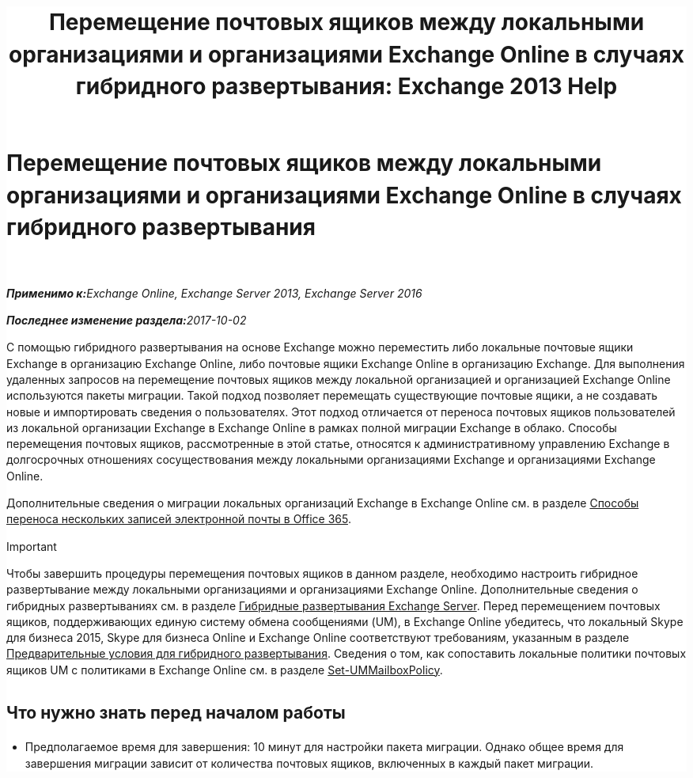 ﻿---
title: 'Перемещение почтовых ящиков между локальными организациями и организациями Exchange Online в случаях гибридного развертывания: Exchange 2013 Help'
TOCTitle: Перемещение почтовых ящиков между локальными организациями и организациями Exchange Online в случаях гибридного развертывания
ms:assetid: d6289f7b-f67e-48db-9570-9fd3c9547548
ms:mtpsurl: https://technet.microsoft.com/ru-ru/library/o365e_hrcmoverequest_fl312271(v=EXCHG.150)
ms:contentKeyID: 51408109
ms.date: 01/11/2018
mtps_version: v=EXCHG.150
ms.translationtype: HT
---

# Перемещение почтовых ящиков между локальными организациями и организациями Exchange Online в случаях гибридного развертывания

 

_<strong>Применимо к:</strong>Exchange Online, Exchange Server 2013, Exchange Server 2016_

_<strong>Последнее изменение раздела:</strong>2017-10-02_

С помощью гибридного развертывания на основе Exchange можно переместить либо локальные почтовые ящики Exchange в организацию Exchange Online, либо почтовые ящики Exchange Online в организацию Exchange. Для выполнения удаленных запросов на перемещение почтовых ящиков между локальной организацией и организацией Exchange Online используются пакеты миграции. Такой подход позволяет перемещать существующие почтовые ящики, а не создавать новые и импортировать сведения о пользователях. Этот подход отличается от переноса почтовых ящиков пользователей из локальной организации Exchange в Exchange Online в рамках полной миграции Exchange в облако. Способы перемещения почтовых ящиков, рассмотренные в этой статье, относятся к административному управлению Exchange в долгосрочных отношениях сосуществования между локальными организациями Exchange и организациями Exchange Online.

Дополнительные сведения о миграции локальных организаций Exchange в Exchange Online см. в разделе [Способы переноса нескольких записей электронной почты в Office 365](https://go.microsoft.com/fwlink/p/?linkid=524030).

> [!IMPORTANT]  
> Чтобы завершить процедуры перемещения почтовых ящиков в данном разделе, необходимо настроить гибридное развертывание между локальными организациями и организациями Exchange Online. Дополнительные сведения о гибридных развертываниях см. в разделе <a href="exchange-server-hybrid-deployments-exchange-2013-help.md">Гибридные развертывания Exchange Server</a>.
> Перед перемещением почтовых ящиков, поддерживающих единую систему обмена сообщениями (UM), в Exchange Online убедитесь, что локальный Skype для бизнеса 2015, Skype для бизнеса Online и Exchange Online соответствуют требованиям, указанным в разделе <a href="hybrid-deployment-prerequisites-exchange-2013-help.md">Предварительные условия для гибридного развертывания</a>. Сведения о том, как сопоставить локальные политики почтовых ящиков UM с политиками в Exchange Online см. в разделе <a href="https://technet.microsoft.com/ru-ru/library/bb124903(v=exchg.150)">Set-UMMailboxPolicy</a>.


## Что нужно знать перед началом работы

  - Предполагаемое время для завершения: 10 минут для настройки пакета миграции. Однако общее время для завершения миграции зависит от количества почтовых ящиков, включенных в каждый пакет миграции.
